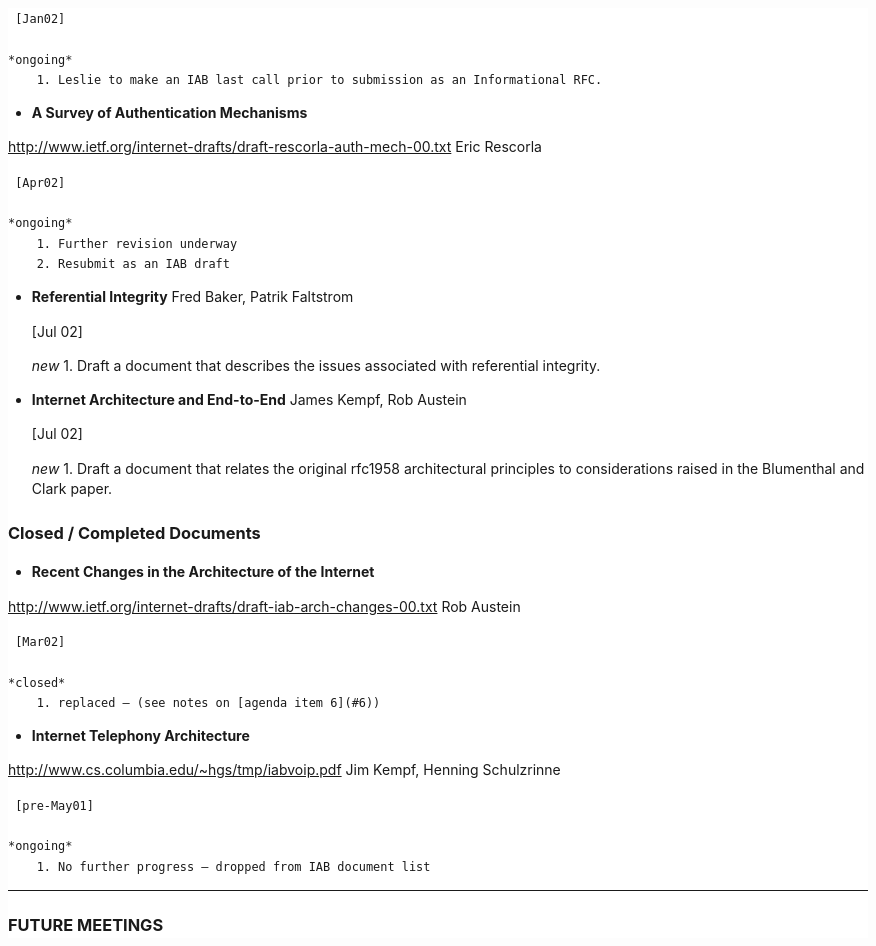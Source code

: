 	 [Jan02]  
	
	*ongoing*
		1. Leslie to make an IAB last call prior to submission as an Informational RFC.
+ **A Survey of Authentication Mechanisms**  

<http://www.ietf.org/internet-drafts/draft-rescorla-auth-mech-00.txt>
	Eric Rescorla  
	
	 [Apr02]  
	
	*ongoing*
		1. Further revision underway
		2. Resubmit as an IAB draft
+ **Referential Integrity**
	Fred Baker, Patrik Faltstrom  
	
	 [Jul 02]  
	
	*new*
		1. Draft a document that describes the issues associated with referential integrity.
+ **Internet Architecture and End-to-End**
	James Kempf, Rob Austein  
	
	 [Jul 02]  
	
	*new*
		1. Draft a document that relates the original rfc1958 architectural principles to considerations raised in the Blumenthal and Clark paper.

### Closed / Completed Documents

+ **Recent Changes in the Architecture of the Internet**  

<http://www.ietf.org/internet-drafts/draft-iab-arch-changes-00.txt>
	Rob Austein  
	
	 [Mar02]  
	
	*closed*
		1. replaced – (see notes on [agenda item 6](#6))
+ **Internet Telephony Architecture**  

<http://www.cs.columbia.edu/~hgs/tmp/iabvoip.pdf>
	Jim Kempf, Henning Schulzrinne  
	
	 [pre-May01]  
	
	*ongoing*
		1. No further progress – dropped from IAB document list




---


### FUTURE MEETINGS

